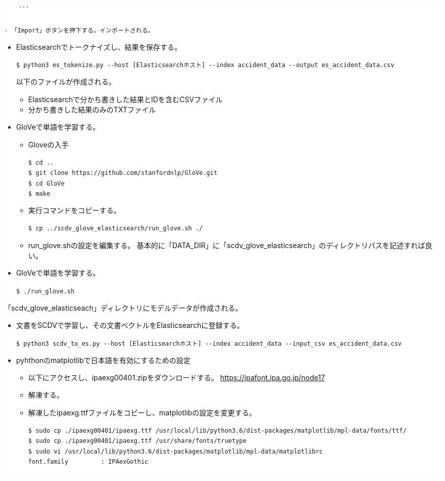         ```

    - 「Import」ボタンを押下する。インポートされる。

  * Elasticsearchでトークナイズし、結果を保存する。

    ```
    $ python3 es_tokenize.py --host [Elasticsearchホスト] --index accident_data --output es_accident_data.csv
    ```
    
    以下のファイルが作成される。
    - Elasticsearchで分かち書きした結果とIDを含むCSVファイル
    - 分かち書きした結果のみのTXTファイル

  * GloVeで単語を学習する。
    - Gloveの入手
    
      ```
      $ cd ..
      $ git clone https://github.com/stanfordnlp/GloVe.git
      $ cd GloVe
      $ make
      ```

    - 実行コマンドをコピーする。
    
      ```
      $ cp ../scdv_glove_elasticsearch/run_glove.sh ./
      ```
    
    - run_glove.shの設定を編集する。
      基本的に「DATA_DIR」に「scdv_glove_elasticsearch」のディレクトリパスを記述すれば良い。

  * GloVeで単語を学習する。
    
    ```
    $ ./run_glove.sh
    ```
  
  「scdv_glove_elasticseach」ディレクトリにモデルデータが作成される。

  * 文書をSCDVで学習し、その文書ベクトルをElasticsearchに登録する。
  
    ```
    $ python3 scdv_to_es.py --host [Elasticsearchホスト] --index accident_data --input_csv es_accident_data.csv
    ```

  * pyhthonのmatplotlibで日本語を有効にするための設定
    - 以下にアクセスし、ipaexg00401.zipをダウンロードする。
      https://ipafont.ipa.go.jp/node17
      
    - 解凍する。
    - 解凍したipaexg.ttfファイルをコピーし、matplotlibの設定を変更する。
    
      ```
      $ sudo cp ./ipaexg00401/ipaexg.ttf /usr/local/lib/python3.6/dist-packages/matplotlib/mpl-data/fonts/ttf/
      $ sudo cp ./ipaexg00401/ipaexg.ttf /usr/share/fonts/truetype
      $ sudo vi /usr/local/lib/python3.6/dist-packages/matplotlib/mpl-data/matplotlibrc
      font.family         : IPAexGothic
      